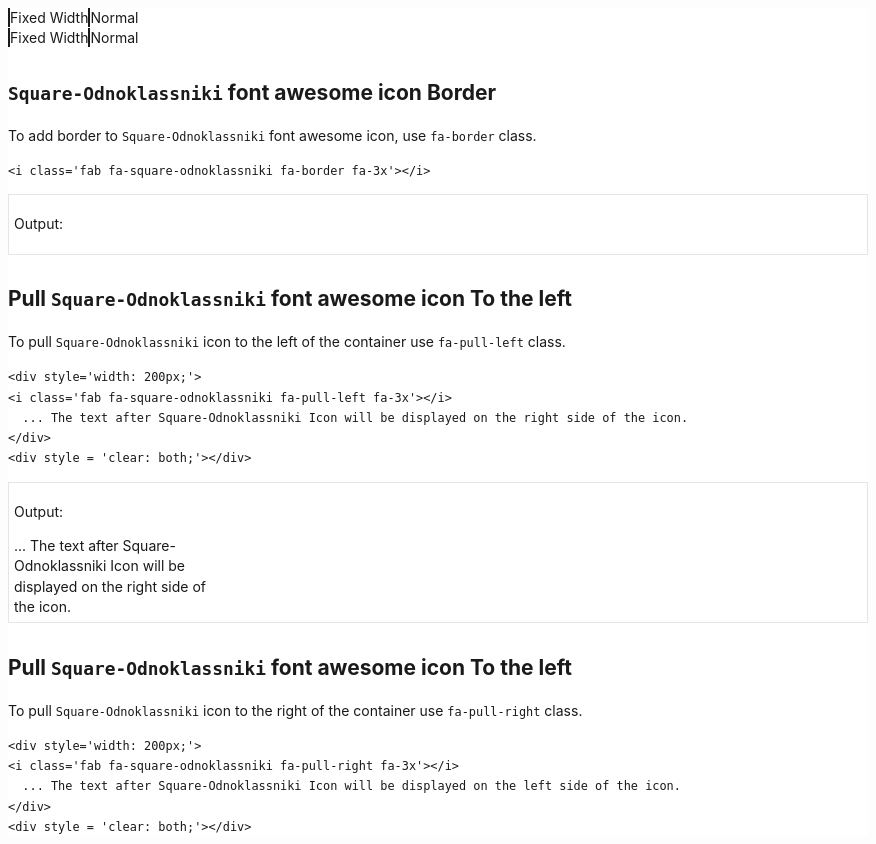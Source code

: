 
<i style='border:1px solid;' class='fab fa-square-odnoklassniki fa-fw fa-3x'></i>Fixed Width<i style='border:1px solid;' class='fab fa-square-odnoklassniki fa-3x'></i>Normal<br/>
<i style='border:1px solid;' class='fas fa-home fa-fw fa-3x'></i>Fixed Width<i style='border:1px solid;' class='fas fa-home fa-3x'></i>Normal<br/>

</div>

## `Square-Odnoklassniki` font awesome icon Border
To add border to `Square-Odnoklassniki` font awesome icon, use `fa-border` class.
```
<i class='fab fa-square-odnoklassniki fa-border fa-3x'></i>
```

<div style='border:1px solid rgba(0,0,0,.1);margin-bottom:10px;padding:5px;'>
<p>Output:</p>


<i class='fab fa-square-odnoklassniki fa-border fa-3x'></i>
</div>

## Pull `Square-Odnoklassniki` font awesome icon To the left
To pull `Square-Odnoklassniki` icon to the left of the container use `fa-pull-left` class.
```
<div style='width: 200px;'>
<i class='fab fa-square-odnoklassniki fa-pull-left fa-3x'></i>
  ... The text after Square-Odnoklassniki Icon will be displayed on the right side of the icon.
</div>
<div style = 'clear: both;'></div>
```

<div style='border:1px solid rgba(0,0,0,.1);margin-bottom:10px;padding:5px;'>
<p>Output:</p>


<div style='width: 200px;'>
<i class='fab fa-square-odnoklassniki fa-pull-left fa-3x'></i>
  ... The text after Square-Odnoklassniki Icon will be displayed on the right side of the icon.
</div>
<div style = 'clear: both;'></div>
</div>

## Pull `Square-Odnoklassniki` font awesome icon To the left
To pull `Square-Odnoklassniki` icon to the right of the container use `fa-pull-right` class.
```
<div style='width: 200px;'>
<i class='fab fa-square-odnoklassniki fa-pull-right fa-3x'></i>
  ... The text after Square-Odnoklassniki Icon will be displayed on the left side of the icon.
</div>
<div style = 'clear: both;'></div>
```
